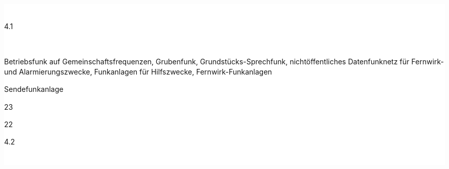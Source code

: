 </td>

<td style align="right" valign="top">

 

</td>

</tr>

<tr>

<td style="border-right: 0.5pt solid ; " valign="top">

4.1

</td>

<td style="border-right: 0.5pt solid ; " valign="top">

 

</td>

<td style="border-right: 0.5pt solid ; " valign="top">

Betriebsfunk auf Gemeinschaftsfrequenzen, Grubenfunk,
Grundstücks-Sprechfunk, nichtöffentliches Datenfunknetz für Fernwirk-
und Alarmierungszwecke, Funkanlagen für Hilfszwecke,
Fernwirk-Funkanlagen

</td>

<td style="border-right: 0.5pt solid ; " valign="top">

Sendefunkanlage

</td>

<td style="border-right: 0.5pt solid ; " align="right" valign="top">

23

</td>

<td style align="right" valign="top">

22

</td>

</tr>

<tr>

<td style="border-right: 0.5pt solid ; " valign="top">

4.2

</td>

<td style="border-right: 0.5pt solid ; " valign="top">

 

</td>
